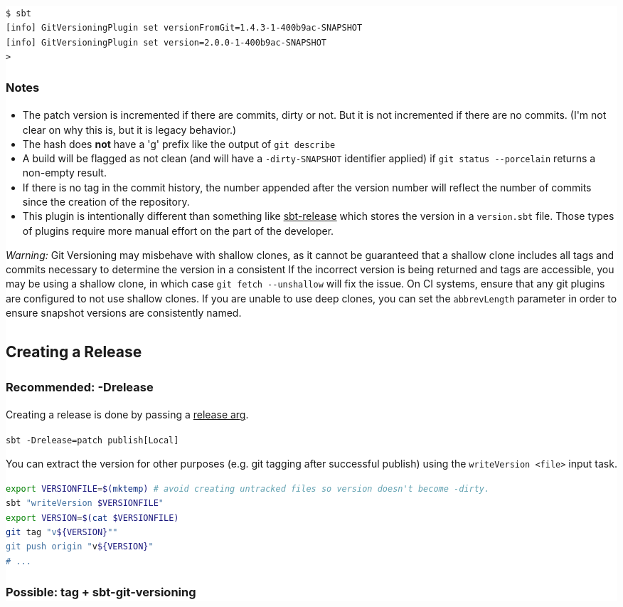 ```
$ sbt
[info] GitVersioningPlugin set versionFromGit=1.4.3-1-400b9ac-SNAPSHOT
[info] GitVersioningPlugin set version=2.0.0-1-400b9ac-SNAPSHOT
>
```

### Notes

* The patch version is incremented if there are commits, dirty or not. But it is not incremented if there are no
commits. (I'm not clear on why this is, but it is legacy behavior.)
* The hash does **not** have a 'g' prefix like the output of `git describe`
* A build will be flagged as not clean (and will have a `-dirty-SNAPSHOT` identifier applied) if
`git status --porcelain` returns a non-empty result.
* If there is no tag in the commit history, the number appended after the version number will reflect the number of commits
since the creation of the repository.
* This plugin is intentionally different than something like [sbt-release](https://github.com/sbt/sbt-release) which stores
the version in a `version.sbt` file. Those types of plugins require more manual effort on the part of the developer.

*Warning:* Git Versioning may misbehave with shallow clones, as it cannot be guaranteed that a shallow clone includes all tags and commits necessary to determine the version in a consistent If the incorrect version is being returned and tags are
accessible, you may be using a shallow clone, in which case `git fetch --unshallow` will fix the issue. On CI systems,
ensure that any git plugins are configured to not use shallow clones. If you are unable to use deep clones, you can set the `abbrevLength` parameter in order to ensure snapshot versions are consistently named.

## Creating a Release

### Recommended: -Drelease

Creating a release is done by passing a [release arg](#release-arg-property).
```
sbt -Drelease=patch publish[Local]
```

You can extract the version for other purposes (e.g. git tagging after successful publish) using the `writeVersion <file>` input task.

```bash
export VERSIONFILE=$(mktemp) # avoid creating untracked files so version doesn't become -dirty.
sbt "writeVersion $VERSIONFILE"
export VERSION=$(cat $VERSIONFILE)
git tag "v${VERSION}""
git push origin "v${VERSION}"
# ...
```

### Possible: tag + sbt-git-versioning
